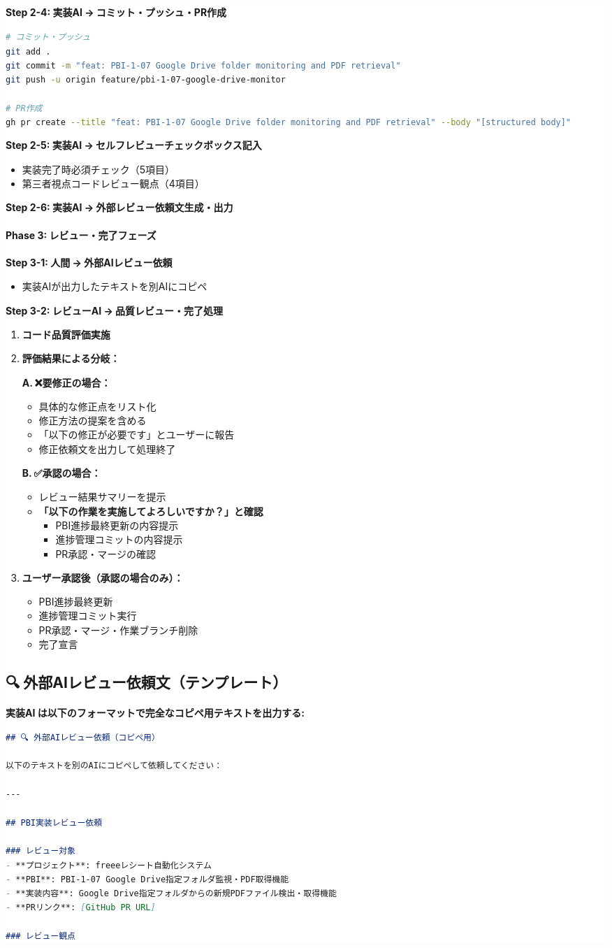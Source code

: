 **Step 2-4: 実装AI → コミット・プッシュ・PR作成**
```bash
# コミット・プッシュ
git add .
git commit -m "feat: PBI-1-07 Google Drive folder monitoring and PDF retrieval"
git push -u origin feature/pbi-1-07-google-drive-monitor

# PR作成
gh pr create --title "feat: PBI-1-07 Google Drive folder monitoring and PDF retrieval" --body "[structured body]"
```

**Step 2-5: 実装AI → セルフレビューチェックボックス記入**
- 実装完了時必須チェック（5項目）
- 第三者視点コードレビュー観点（4項目）

**Step 2-6: 実装AI → 外部レビュー依頼文生成・出力**

#### Phase 3: レビュー・完了フェーズ

**Step 3-1: 人間 → 外部AIレビュー依頼**
- 実装AIが出力したテキストを別AIにコピペ

**Step 3-2: レビューAI → 品質レビュー・完了処理**

1. **コード品質評価実施**

2. **評価結果による分岐：**

   **A. ❌要修正の場合：**
   - 具体的な修正点をリスト化
   - 修正方法の提案を含める
   - 「以下の修正が必要です」とユーザーに報告
   - 修正依頼文を出力して処理終了
   
   **B. ✅承認の場合：**
   - レビュー結果サマリーを提示
   - **「以下の作業を実施してよろしいですか？」と確認**
     - PBI進捗最終更新の内容提示
     - 進捗管理コミットの内容提示
     - PR承認・マージの確認
   
3. **ユーザー承認後（承認の場合のみ）：**
   - PBI進捗最終更新
   - 進捗管理コミット実行
   - PR承認・マージ・作業ブランチ削除
   - 完了宣言

## 🔍 外部AIレビュー依頼文（テンプレート）

**実装AI は以下のフォーマットで完全なコピペ用テキストを出力する:**

```markdown
## 🔍 外部AIレビュー依頼（コピペ用）

以下のテキストを別のAIにコピペして依頼してください：

---

## PBI実装レビュー依頼

### レビュー対象
- **プロジェクト**: freeeレシート自動化システム
- **PBI**: PBI-1-07 Google Drive指定フォルダ監視・PDF取得機能
- **実装内容**: Google Drive指定フォルダからの新規PDFファイル検出・取得機能
- **PRリンク**: [GitHub PR URL]

### レビュー観点
```